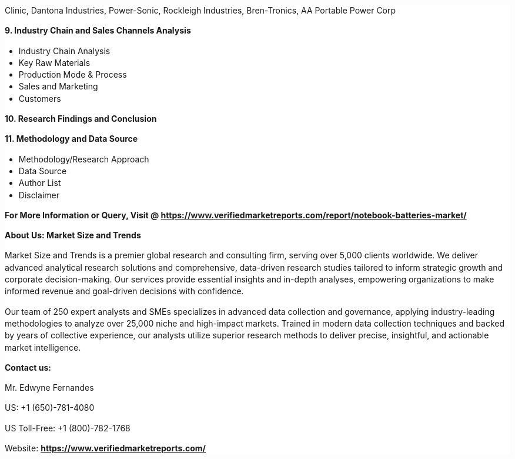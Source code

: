 Clinic, Dantona Industries, Power-Sonic, Rockleigh Industries, Bren-Tronics, AA Portable Power Corp</strong></p><p><strong>9. Industry Chain and Sales Channels Analysis</strong></p><ul><li>Industry Chain Analysis</li><li>Key Raw Materials</li><li>Production Mode &amp; Process</li><li>Sales and Marketing</li><li>Customers</li></ul><p><strong>10. Research Findings and Conclusion</strong></p><p><strong>11. Methodology and Data Source</strong></p><ul><li>Methodology/Research Approach</li><li>Data Source</li><li>Author List</li><li>Disclaimer</li></ul></p><p><strong>For More Information or Query, Visit @ <a href="https://www.verifiedmarketreports.com/report/notebook-batteries-market/">https://www.verifiedmarketreports.com/report/notebook-batteries-market/</a></strong></p><p><strong>About Us: Market Size and Trends</strong></p><p>Market Size and Trends is a premier global research and consulting firm, serving over 5,000 clients worldwide. We deliver advanced analytical research solutions and comprehensive, data-driven research studies tailored to inform strategic growth and corporate decision-making. Our services provide essential insights and in-depth analyses, empowering organizations to make informed revenue and goal-driven decisions with confidence.</p><p>Our team of 250 expert analysts and SMEs specializes in advanced data collection and governance, applying industry-leading methodologies to analyze over 25,000 niche and high-impact markets. Trained in modern data collection techniques and backed by years of collective experience, our analysts utilize superior research methods to deliver precise, insightful, and actionable market intelligence.</p><p><strong>Contact us:</strong></p><p>Mr. Edwyne Fernandes</p><p>US: +1 (650)-781-4080</p><p>US Toll-Free: +1 (800)-782-1768</p><p>Website: <strong><a href="https://www.verifiedmarketreports.com/">https://www.verifiedmarketreports.com/</a></strong></p>
